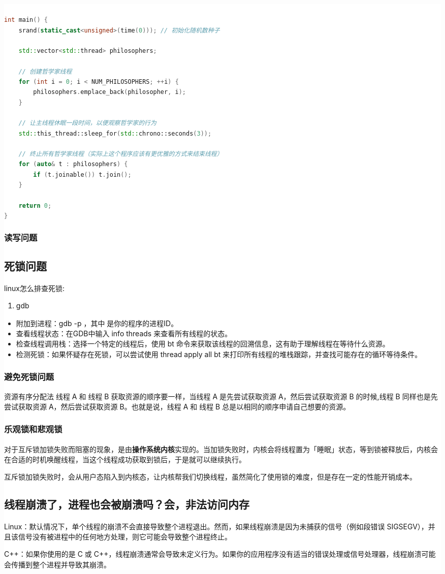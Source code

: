 ```cpp

int main() {
    srand(static_cast<unsigned>(time(0))); // 初始化随机数种子

    std::vector<std::thread> philosophers;

    // 创建哲学家线程
    for (int i = 0; i < NUM_PHILOSOPHERS; ++i) {
        philosophers.emplace_back(philosopher, i);
    }

    // 让主线程休眠一段时间，以便观察哲学家的行为
    std::this_thread::sleep_for(std::chrono::seconds(3));

    // 终止所有哲学家线程（实际上这个程序应该有更优雅的方式来结束线程）
    for (auto& t : philosophers) {
        if (t.joinable()) t.join();
    }

    return 0;
}
```

### 读写问题

## 死锁问题

linux怎么排查死锁:
1. gdb
+ 附加到进程：gdb -p <pid>，其中 <pid> 是你的程序的进程ID。
+ 查看线程状态：在GDB中输入 info threads 来查看所有线程的状态。
+ 检查线程调用栈：选择一个特定的线程后，使用 bt 命令来获取该线程的回溯信息，这有助于理解线程在等待什么资源。
+ 检测死锁：如果怀疑存在死锁，可以尝试使用 thread apply all bt 来打印所有线程的堆栈跟踪，并查找可能存在的循环等待条件。

### 避免死锁问题

资源有序分配法
线程 A 和 线程 B 获取资源的顺序要一样，当线程 A  是先尝试获取资源 A，然后尝试获取资源 B 的时候,线程 B 同样也是先尝试获取资源 A，然后尝试获取资源 B。也就是说，线程 A 和 线程 B 总是以相同的顺序申请自己想要的资源。

### 乐观锁和悲观锁

对于互斥锁加锁失败而阻塞的现象，是由**操作系统内核**实现的。当加锁失败时，内核会将线程置为「睡眠」状态，等到锁被释放后，内核会在合适的时机唤醒线程，当这个线程成功获取到锁后，于是就可以继续执行。

互斥锁加锁失败时，会从用户态陷入到内核态，让内核帮我们切换线程，虽然简化了使用锁的难度，但是存在一定的性能开销成本。

## 线程崩溃了，进程也会被崩溃吗？会，非法访问内存

Linux：默认情况下，单个线程的崩溃不会直接导致整个进程退出。然而，如果线程崩溃是因为未捕获的信号（例如段错误 SIGSEGV），并且该信号没有被进程中的任何地方处理，则它可能会导致整个进程终止。

C++：如果你使用的是 C 或 C++，线程崩溃通常会导致未定义行为。如果你的应用程序没有适当的错误处理或信号处理器，线程崩溃可能会传播到整个进程并导致其崩溃。
